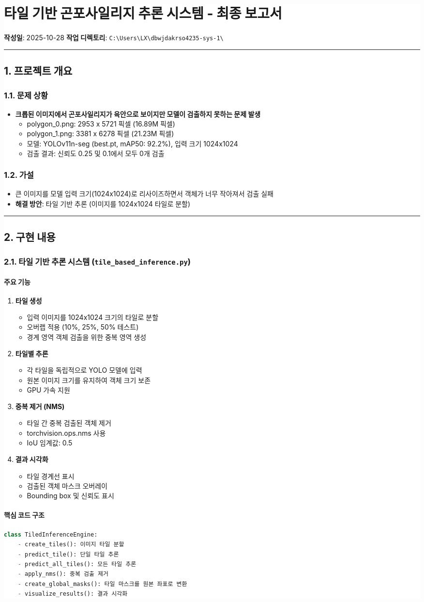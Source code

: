 # 타일 기반 곤포사일리지 추론 시스템 - 최종 보고서

**작성일**: 2025-10-28
**작업 디렉토리**: `C:\Users\LX\dbwjdakrso4235-sys-1\`

---

## 1. 프로젝트 개요

### 1.1. 문제 상황
- **크롭된 이미지에서 곤포사일리지가 육안으로 보이지만 모델이 검출하지 못하는 문제 발생**
  - polygon_0.png: 2953 x 5721 픽셀 (16.89M 픽셀)
  - polygon_1.png: 3381 x 6278 픽셀 (21.23M 픽셀)
  - 모델: YOLOv11n-seg (best.pt, mAP50: 92.2%), 입력 크기 1024x1024
  - 검출 결과: 신뢰도 0.25 및 0.1에서 모두 0개 검출

### 1.2. 가설
- 큰 이미지를 모델 입력 크기(1024x1024)로 리사이즈하면서 객체가 너무 작아져서 검출 실패
- **해결 방안**: 타일 기반 추론 (이미지를 1024x1024 타일로 분할)

---

## 2. 구현 내용

### 2.1. 타일 기반 추론 시스템 (`tile_based_inference.py`)

#### 주요 기능
1. **타일 생성**
   - 입력 이미지를 1024x1024 크기의 타일로 분할
   - 오버랩 적용 (10%, 25%, 50% 테스트)
   - 경계 영역 객체 검출을 위한 중복 영역 생성

2. **타일별 추론**
   - 각 타일을 독립적으로 YOLO 모델에 입력
   - 원본 이미지 크기를 유지하여 객체 크기 보존
   - GPU 가속 지원

3. **중복 제거 (NMS)**
   - 타일 간 중복 검출된 객체 제거
   - torchvision.ops.nms 사용
   - IoU 임계값: 0.5

4. **결과 시각화**
   - 타일 경계선 표시
   - 검출된 객체 마스크 오버레이
   - Bounding box 및 신뢰도 표시

#### 핵심 코드 구조
```python
class TiledInferenceEngine:
    - create_tiles(): 이미지 타일 분할
    - predict_tile(): 단일 타일 추론
    - predict_all_tiles(): 모든 타일 추론
    - apply_nms(): 중복 검출 제거
    - create_global_masks(): 타일 마스크를 원본 좌표로 변환
    - visualize_results(): 결과 시각화
```
